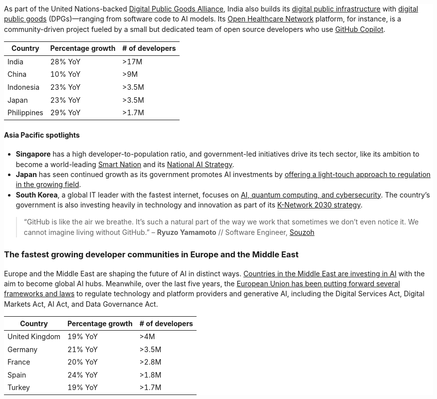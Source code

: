 As part of the United Nations-backed [Digital Public Goods Alliance](https://digitalpublicgoods.net/who-we-are/), India also builds its [digital public infrastructure](https://www.economist.com/asia/2023/06/04/how-india-is-using-digital-technology-to-project-power) with [digital public goods](https://digitalpublicgoods.net/digital-public-goods/) (DPGs)—ranging from software code to AI models. Its [Open Healthcare Network](https://github.com/coronasafe?utm_source=youtube&utm_medium=video&utm_campaign=Sprint1) platform, for instance, is a community-driven project fueled by a small but dedicated team of open source developers who use [GitHub Copilot](https://github.com/features/copilot).

| Country | Percentage growth | \# of developers |
| --- | --- | --- |
| India | 28% YoY | \>17M |
| China | 10% YoY | \>9M |
| Indonesia | 23% YoY | \>3.5M |
| Japan | 23% YoY | \>3.5M |
| Philippines | 29% YoY | \>1.7M |

#### Asia Pacific spotlights[](https://github.blog/news-insights/octoverse/octoverse-2024/#asia-pacific-spotlights)

*   **Singapore** has a high developer-to-population ratio, and government-led initiatives drive its tech sector, like its ambition to become a world-leading [Smart Nation](https://www.smartnation.gov.sg/about-smart-nation/transforming-singapore/) and its [National AI Strategy](https://www.smartnation.gov.sg/nais/).
*   **Japan** has seen continued growth as its government promotes AI investments by [offering a light-touch approach to regulation in the growing field](https://asia.nikkei.com/Business/Technology/Artificial-intelligence/Japan-goes-light-on-AI-regulation-to-court-investment).
*   **South Korea**, a global IT leader with the fastest internet, focuses on [AI, quantum computing, and cybersecurity](https://www.trade.gov/country-commercial-guides/south-korea-information-and-communication-technology). The country’s government is also investing heavily in technology and innovation as part of its [K-Network 2030 strategy](https://www.msit.go.kr/bbs/view.do?sCode=eng&mId=4&mPid=2&bbsSeqNo=42&nttSeqNo=783).

> “GitHub is like the air we breathe. It’s such a natural part of the way we work that sometimes we don’t even notice it. We cannot imagine living without GitHub.” – **Ryuzo Yamamoto** // Software Engineer, [Souzoh](https://github.com/customer-stories/mercari)

### The fastest growing developer communities in Europe and the Middle East[](https://github.blog/news-insights/octoverse/octoverse-2024/#the-fastest-growing-developer-communities-in-europe-and-the-middle-east)

Europe and the Middle East are shaping the future of AI in distinct ways. [Countries in the Middle East are investing in AI](https://fastcompanyme.com/technology/the-middle-east-is-investing-in-ai-but-is-the-talent-available/) with the aim to become global AI hubs. Meanwhile, over the last five years, the [European Union has been putting forward several frameworks and laws](https://www.wired.com/story/european-commission-big-tech-regulation-outlook/) to regulate technology and platform providers and generative AI, including the Digital Services Act, Digital Markets Act, AI Act, and Data Governance Act.

| Country | Percentage growth | \# of developers |
| --- | --- | --- |
| United Kingdom | 19% YoY | \>4M |
| Germany | 21% YoY | \>3.5M |
| France | 20% YoY | \>2.8M |
| Spain | 24% YoY | \>1.8M |
| Turkey | 19% YoY | \>1.7M |
